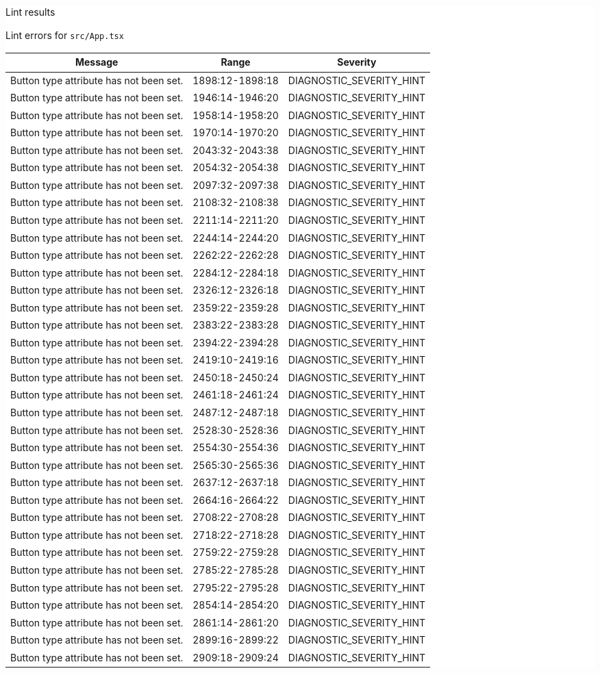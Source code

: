 Lint results

Lint errors for `src/App.tsx`


| Message | Range | Severity |
|-------|-------|----------|
| Button type attribute has not been set. | 1898:12-1898:18 | DIAGNOSTIC_SEVERITY_HINT |
| Button type attribute has not been set. | 1946:14-1946:20 | DIAGNOSTIC_SEVERITY_HINT |
| Button type attribute has not been set. | 1958:14-1958:20 | DIAGNOSTIC_SEVERITY_HINT |
| Button type attribute has not been set. | 1970:14-1970:20 | DIAGNOSTIC_SEVERITY_HINT |
| Button type attribute has not been set. | 2043:32-2043:38 | DIAGNOSTIC_SEVERITY_HINT |
| Button type attribute has not been set. | 2054:32-2054:38 | DIAGNOSTIC_SEVERITY_HINT |
| Button type attribute has not been set. | 2097:32-2097:38 | DIAGNOSTIC_SEVERITY_HINT |
| Button type attribute has not been set. | 2108:32-2108:38 | DIAGNOSTIC_SEVERITY_HINT |
| Button type attribute has not been set. | 2211:14-2211:20 | DIAGNOSTIC_SEVERITY_HINT |
| Button type attribute has not been set. | 2244:14-2244:20 | DIAGNOSTIC_SEVERITY_HINT |
| Button type attribute has not been set. | 2262:22-2262:28 | DIAGNOSTIC_SEVERITY_HINT |
| Button type attribute has not been set. | 2284:12-2284:18 | DIAGNOSTIC_SEVERITY_HINT |
| Button type attribute has not been set. | 2326:12-2326:18 | DIAGNOSTIC_SEVERITY_HINT |
| Button type attribute has not been set. | 2359:22-2359:28 | DIAGNOSTIC_SEVERITY_HINT |
| Button type attribute has not been set. | 2383:22-2383:28 | DIAGNOSTIC_SEVERITY_HINT |
| Button type attribute has not been set. | 2394:22-2394:28 | DIAGNOSTIC_SEVERITY_HINT |
| Button type attribute has not been set. | 2419:10-2419:16 | DIAGNOSTIC_SEVERITY_HINT |
| Button type attribute has not been set. | 2450:18-2450:24 | DIAGNOSTIC_SEVERITY_HINT |
| Button type attribute has not been set. | 2461:18-2461:24 | DIAGNOSTIC_SEVERITY_HINT |
| Button type attribute has not been set. | 2487:12-2487:18 | DIAGNOSTIC_SEVERITY_HINT |
| Button type attribute has not been set. | 2528:30-2528:36 | DIAGNOSTIC_SEVERITY_HINT |
| Button type attribute has not been set. | 2554:30-2554:36 | DIAGNOSTIC_SEVERITY_HINT |
| Button type attribute has not been set. | 2565:30-2565:36 | DIAGNOSTIC_SEVERITY_HINT |
| Button type attribute has not been set. | 2637:12-2637:18 | DIAGNOSTIC_SEVERITY_HINT |
| Button type attribute has not been set. | 2664:16-2664:22 | DIAGNOSTIC_SEVERITY_HINT |
| Button type attribute has not been set. | 2708:22-2708:28 | DIAGNOSTIC_SEVERITY_HINT |
| Button type attribute has not been set. | 2718:22-2718:28 | DIAGNOSTIC_SEVERITY_HINT |
| Button type attribute has not been set. | 2759:22-2759:28 | DIAGNOSTIC_SEVERITY_HINT |
| Button type attribute has not been set. | 2785:22-2785:28 | DIAGNOSTIC_SEVERITY_HINT |
| Button type attribute has not been set. | 2795:22-2795:28 | DIAGNOSTIC_SEVERITY_HINT |
| Button type attribute has not been set. | 2854:14-2854:20 | DIAGNOSTIC_SEVERITY_HINT |
| Button type attribute has not been set. | 2861:14-2861:20 | DIAGNOSTIC_SEVERITY_HINT |
| Button type attribute has not been set. | 2899:16-2899:22 | DIAGNOSTIC_SEVERITY_HINT |
| Button type attribute has not been set. | 2909:18-2909:24 | DIAGNOSTIC_SEVERITY_HINT |